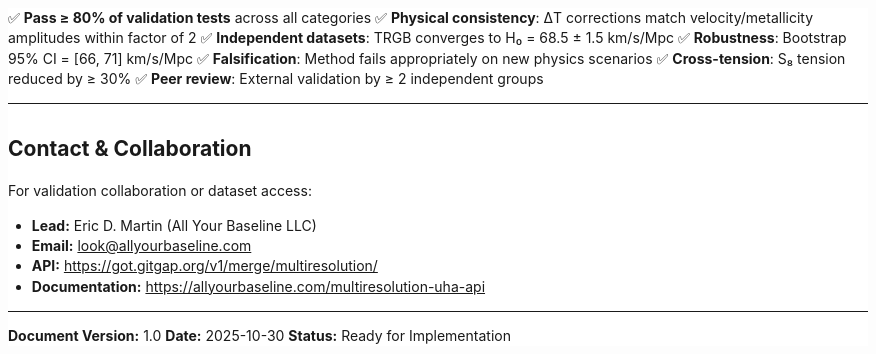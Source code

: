 ✅ **Pass ≥ 80% of validation tests** across all categories
✅ **Physical consistency**: ΔT corrections match velocity/metallicity amplitudes within factor of 2
✅ **Independent datasets**: TRGB converges to H₀ = 68.5 ± 1.5 km/s/Mpc
✅ **Robustness**: Bootstrap 95% CI = [66, 71] km/s/Mpc
✅ **Falsification**: Method fails appropriately on new physics scenarios
✅ **Cross-tension**: S₈ tension reduced by ≥ 30%
✅ **Peer review**: External validation by ≥ 2 independent groups

---

## Contact & Collaboration

For validation collaboration or dataset access:
- **Lead:** Eric D. Martin (All Your Baseline LLC)
- **Email:** look@allyourbaseline.com
- **API:** https://got.gitgap.org/v1/merge/multiresolution/
- **Documentation:** https://allyourbaseline.com/multiresolution-uha-api

---

**Document Version:** 1.0
**Date:** 2025-10-30
**Status:** Ready for Implementation
